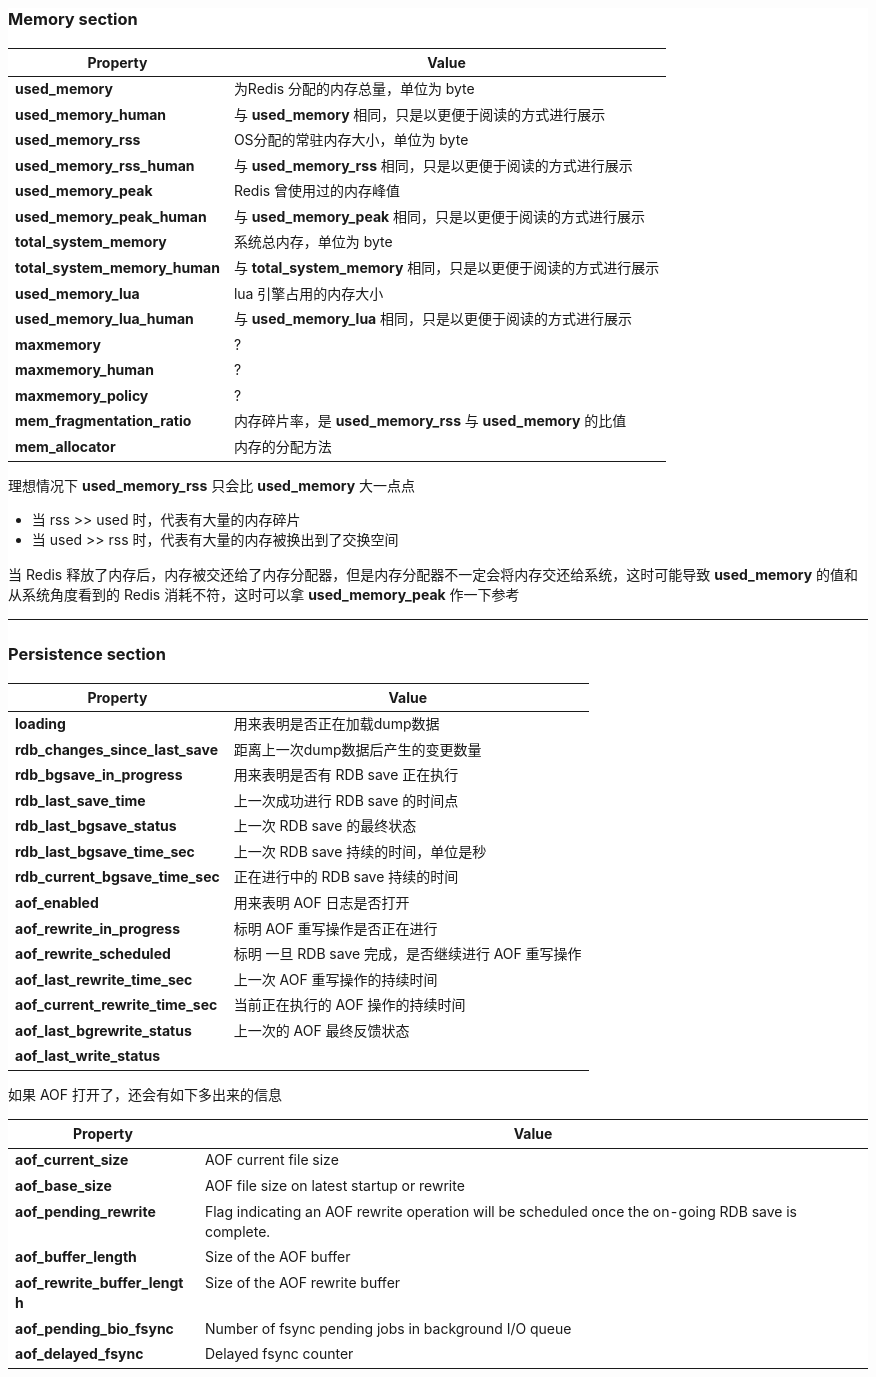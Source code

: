 ### Memory section

Property| Value
-------- | ---
**used_memory**| 为Redis 分配的内存总量，单位为 byte
**used_memory_human**| 与 **used_memory** 相同，只是以更便于阅读的方式进行展示
**used_memory_rss**| OS分配的常驻内存大小，单位为 byte
**used_memory_rss_human**| 与 **used_memory_rss** 相同，只是以更便于阅读的方式进行展示
**used_memory_peak**| Redis 曾使用过的内存峰值
**used_memory_peak_human**| 与 **used_memory_peak** 相同，只是以更便于阅读的方式进行展示
**total_system_memory**| 系统总内存，单位为 byte
**total_system_memory_human**| 与 **total_system_memory** 相同，只是以更便于阅读的方式进行展示
**used_memory_lua**| lua 引擎占用的内存大小
**used_memory_lua_human**| 与 **used_memory_lua** 相同，只是以更便于阅读的方式进行展示
**maxmemory**|  ?
**maxmemory_human**| ?
**maxmemory_policy**| ?
**mem_fragmentation_ratio**| 内存碎片率，是 **used_memory_rss** 与  **used_memory** 的比值
**mem_allocator**| 内存的分配方法

理想情况下 **used_memory_rss** 只会比 **used_memory** 大一点点

* 当 rss >> used 时，代表有大量的内存碎片
* 当 used >> rss 时，代表有大量的内存被换出到了交换空间

当 Redis 释放了内存后，内存被交还给了内存分配器，但是内存分配器不一定会将内存交还给系统，这时可能导致 **used_memory** 的值和从系统角度看到的 Redis 消耗不符，这时可以拿 **used_memory_peak** 作一下参考

---

### Persistence section

Property | Value
-------- | ---
**loading**| 用来表明是否正在加载dump数据
**rdb_changes_since_last_save**| 距离上一次dump数据后产生的变更数量
**rdb_bgsave_in_progress**| 用来表明是否有 RDB save 正在执行
**rdb_last_save_time**| 上一次成功进行 RDB save 的时间点
**rdb_last_bgsave_status**| 上一次 RDB save 的最终状态
**rdb_last_bgsave_time_sec**| 上一次 RDB save 持续的时间，单位是秒
**rdb_current_bgsave_time_sec**| 正在进行中的 RDB save 持续的时间
**aof_enabled**| 用来表明 AOF 日志是否打开
**aof_rewrite_in_progress**| 标明 AOF 重写操作是否正在进行
**aof_rewrite_scheduled**| 标明 一旦 RDB save 完成，是否继续进行 AOF 重写操作
**aof_last_rewrite_time_sec**| 上一次 AOF 重写操作的持续时间
**aof_current_rewrite_time_sec**| 当前正在执行的 AOF 操作的持续时间
**aof_last_bgrewrite_status**|  上一次的 AOF 最终反馈状态
**aof_last_write_status**| 

如果 AOF 打开了，还会有如下多出来的信息

Property | Value
-------- | ---
**aof_current_size**| AOF current file size
**aof_base_size**| AOF file size on latest startup or rewrite
**aof_pending_rewrite**|Flag indicating an AOF rewrite operation will be scheduled once the on-going RDB save is complete.
**aof_buffer_length**| Size of the AOF buffer
**aof_rewrite_buffer_length**|Size of the AOF rewrite buffer
**aof_pending_bio_fsync**| Number of fsync pending jobs in background I/O queue
**aof_delayed_fsync**| Delayed fsync counter
